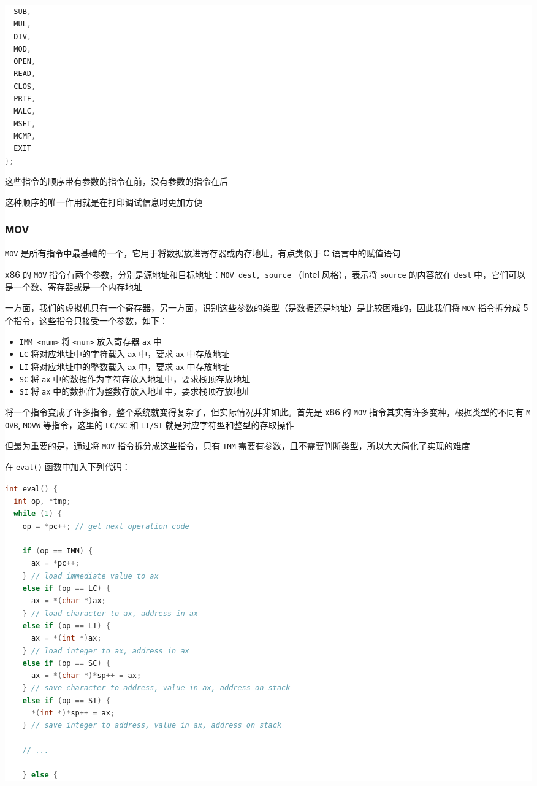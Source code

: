 ```c
  SUB,
  MUL,
  DIV,
  MOD,
  OPEN,
  READ,
  CLOS,
  PRTF,
  MALC,
  MSET,
  MCMP,
  EXIT
};

```

这些指令的顺序带有参数的指令在前，没有参数的指令在后

这种顺序的唯一作用就是在打印调试信息时更加方便

### MOV

`MOV` 是所有指令中最基础的一个，它用于将数据放进寄存器或内存地址，有点类似于 C 语言中的赋值语句

x86 的 `MOV` 指令有两个参数，分别是源地址和目标地址：`MOV dest, source` （Intel 风格），表示将 `source` 的内容放在 `dest` 中，它们可以是一个数、寄存器或是一个内存地址

一方面，我们的虚拟机只有一个寄存器，另一方面，识别这些参数的类型（是数据还是地址）是比较困难的，因此我们将 `MOV` 指令拆分成 5 个指令，这些指令只接受一个参数，如下：

- `IMM <num>` 将 `<num>` 放入寄存器 `ax` 中
- `LC` 将对应地址中的字符载入 `ax` 中，要求 `ax` 中存放地址
- `LI` 将对应地址中的整数载入 `ax` 中，要求 `ax` 中存放地址
- `SC` 将 `ax` 中的数据作为字符存放入地址中，要求栈顶存放地址
- `SI` 将 `ax` 中的数据作为整数存放入地址中，要求栈顶存放地址

将一个指令变成了许多指令，整个系统就变得复杂了，但实际情况并非如此。首先是 x86 的 `MOV` 指令其实有许多变种，根据类型的不同有 `MOVB`, `MOVW` 等指令，这里的 `LC/SC` 和 `LI/SI` 就是对应字符型和整型的存取操作

但最为重要的是，通过将 `MOV` 指令拆分成这些指令，只有 `IMM` 需要有参数，且不需要判断类型，所以大大简化了实现的难度

在 `eval()` 函数中加入下列代码：

```c
int eval() {
  int op, *tmp;
  while (1) {
    op = *pc++; // get next operation code

    if (op == IMM) {
      ax = *pc++;
    } // load immediate value to ax
    else if (op == LC) {
      ax = *(char *)ax;
    } // load character to ax, address in ax
    else if (op == LI) {
      ax = *(int *)ax;
    } // load integer to ax, address in ax
    else if (op == SC) {
      ax = *(char *)*sp++ = ax;
    } // save character to address, value in ax, address on stack
    else if (op == SI) {
      *(int *)*sp++ = ax;
    } // save integer to address, value in ax, address on stack
    
    // ... 
    
    } else {
```